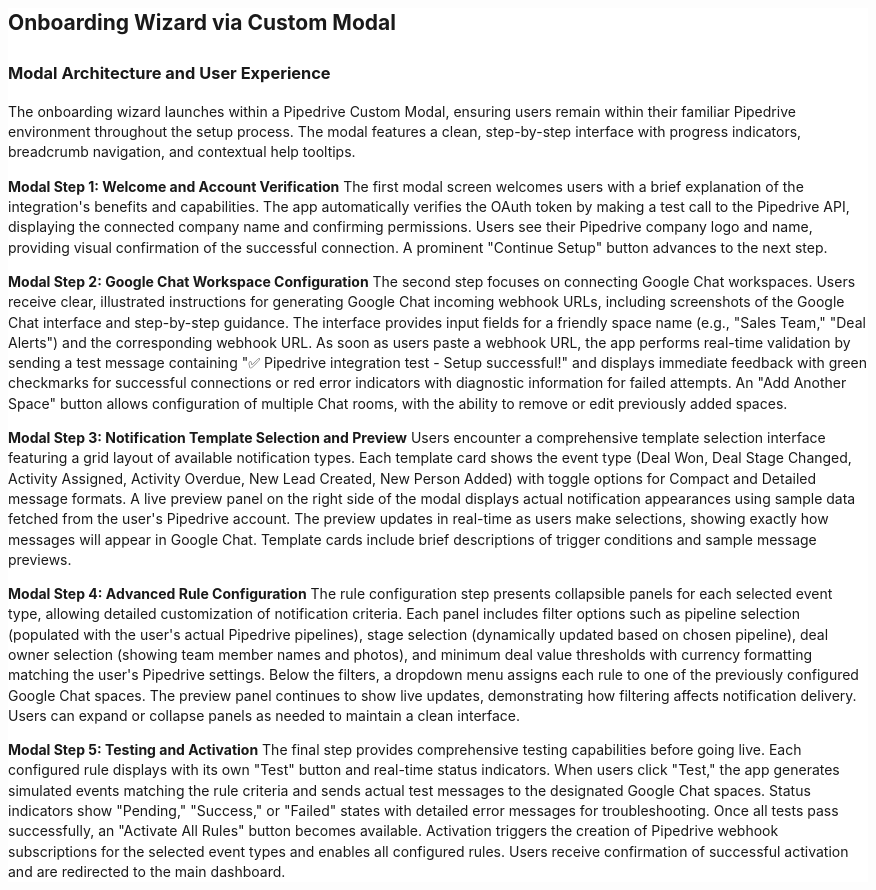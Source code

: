 ## Onboarding Wizard via Custom Modal

### Modal Architecture and User Experience

The onboarding wizard launches within a Pipedrive Custom Modal, ensuring users remain within their familiar Pipedrive environment throughout the setup process. The modal features a clean, step-by-step interface with progress indicators, breadcrumb navigation, and contextual help tooltips.

**Modal Step 1: Welcome and Account Verification**
The first modal screen welcomes users with a brief explanation of the integration's benefits and capabilities. The app automatically verifies the OAuth token by making a test call to the Pipedrive API, displaying the connected company name and confirming permissions. Users see their Pipedrive company logo and name, providing visual confirmation of the successful connection. A prominent "Continue Setup" button advances to the next step.

**Modal Step 2: Google Chat Workspace Configuration**
The second step focuses on connecting Google Chat workspaces. Users receive clear, illustrated instructions for generating Google Chat incoming webhook URLs, including screenshots of the Google Chat interface and step-by-step guidance. The interface provides input fields for a friendly space name (e.g., "Sales Team," "Deal Alerts") and the corresponding webhook URL. As soon as users paste a webhook URL, the app performs real-time validation by sending a test message containing "✅ Pipedrive integration test - Setup successful!" and displays immediate feedback with green checkmarks for successful connections or red error indicators with diagnostic information for failed attempts. An "Add Another Space" button allows configuration of multiple Chat rooms, with the ability to remove or edit previously added spaces.

**Modal Step 3: Notification Template Selection and Preview**
Users encounter a comprehensive template selection interface featuring a grid layout of available notification types. Each template card shows the event type (Deal Won, Deal Stage Changed, Activity Assigned, Activity Overdue, New Lead Created, New Person Added) with toggle options for Compact and Detailed message formats. A live preview panel on the right side of the modal displays actual notification appearances using sample data fetched from the user's Pipedrive account. The preview updates in real-time as users make selections, showing exactly how messages will appear in Google Chat. Template cards include brief descriptions of trigger conditions and sample message previews.

**Modal Step 4: Advanced Rule Configuration**
The rule configuration step presents collapsible panels for each selected event type, allowing detailed customization of notification criteria. Each panel includes filter options such as pipeline selection (populated with the user's actual Pipedrive pipelines), stage selection (dynamically updated based on chosen pipeline), deal owner selection (showing team member names and photos), and minimum deal value thresholds with currency formatting matching the user's Pipedrive settings. Below the filters, a dropdown menu assigns each rule to one of the previously configured Google Chat spaces. The preview panel continues to show live updates, demonstrating how filtering affects notification delivery. Users can expand or collapse panels as needed to maintain a clean interface.

**Modal Step 5: Testing and Activation**
The final step provides comprehensive testing capabilities before going live. Each configured rule displays with its own "Test" button and real-time status indicators. When users click "Test," the app generates simulated events matching the rule criteria and sends actual test messages to the designated Google Chat spaces. Status indicators show "Pending," "Success," or "Failed" states with detailed error messages for troubleshooting. Once all tests pass successfully, an "Activate All Rules" button becomes available. Activation triggers the creation of Pipedrive webhook subscriptions for the selected event types and enables all configured rules. Users receive confirmation of successful activation and are redirected to the main dashboard.
